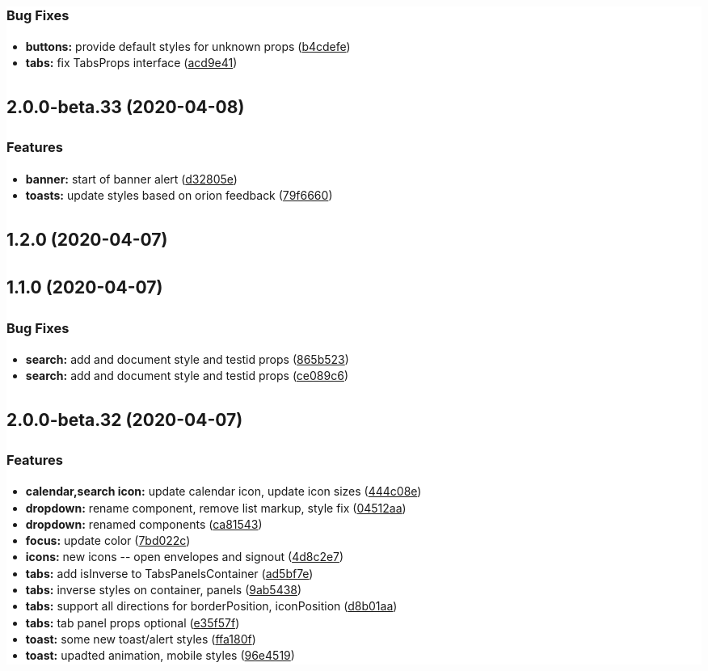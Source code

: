 ### Bug Fixes

- **buttons:** provide default styles for unknown props ([b4cdefe](https://github.com/cengage/react-magma/commit/b4cdefea850001e707eeb0c645f5c2d1d3d00adf))
- **tabs:** fix TabsProps interface ([acd9e41](https://github.com/cengage/react-magma/commit/acd9e4155f76306209c17053cdaf1ac02fbf79f8))

## 2.0.0-beta.33 (2020-04-08)

### Features

- **banner:** start of banner alert ([d32805e](https://github.com/cengage/react-magma/commit/d32805ee425f4827cf46c3ee1b6e11b4d2521a28))
- **toasts:** update styles based on orion feedback ([79f6660](https://github.com/cengage/react-magma/commit/79f6660a4913873b83aec359b57525ec5631c6df))

## 1.2.0 (2020-04-07)

## 1.1.0 (2020-04-07)

### Bug Fixes

- **search:** add and document style and testid props ([865b523](https://github.com/cengage/react-magma/commit/865b5235333424908da6533316b6ecda8792c01c))
- **search:** add and document style and testid props ([ce089c6](https://github.com/cengage/react-magma/commit/ce089c6769c7549c70408ffe0a11114f55fd62d2))

## 2.0.0-beta.32 (2020-04-07)

### Features

- **calendar,search icon:** update calendar icon, update icon sizes ([444c08e](https://github.com/cengage/react-magma/commit/444c08ee89005fa2c50a0a94e3b060c6bfa53fb1))
- **dropdown:** rename component, remove list markup, style fix ([04512aa](https://github.com/cengage/react-magma/commit/04512aaf212549cadae6441fb18e7f4bb747b7d1))
- **dropdown:** renamed components ([ca81543](https://github.com/cengage/react-magma/commit/ca81543a7420b1d73eefa8875c25f66332fe8eb3))
- **focus:** update color ([7bd022c](https://github.com/cengage/react-magma/commit/7bd022cd9e59ce2c2528e2e45555b6ffc84a3ce1))
- **icons:** new icons -- open envelopes and signout ([4d8c2e7](https://github.com/cengage/react-magma/commit/4d8c2e703bf017559dcaf5e5286a40f400f152e2))
- **tabs:** add isInverse to TabsPanelsContainer ([ad5bf7e](https://github.com/cengage/react-magma/commit/ad5bf7e15014bfdde571c9d0b4e6d247623025c4))
- **tabs:** inverse styles on container, panels ([9ab5438](https://github.com/cengage/react-magma/commit/9ab54380e45e0d50dba5b712f9394c8404e71be0))
- **tabs:** support all directions for borderPosition, iconPosition ([d8b01aa](https://github.com/cengage/react-magma/commit/d8b01aab8085383d0f40a70168cb4aae06433256))
- **tabs:** tab panel props optional ([e35f57f](https://github.com/cengage/react-magma/commit/e35f57f44cc024d259008c170f9849e0c29a1ec9))
- **toast:** some new toast/alert styles ([ffa180f](https://github.com/cengage/react-magma/commit/ffa180f70fa45a5f25e3b370e833590c26068642))
- **toast:** upadted animation, mobile styles ([96e4519](https://github.com/cengage/react-magma/commit/96e4519c0b75a9c2bd792815c6cd955ef4d4322e))
